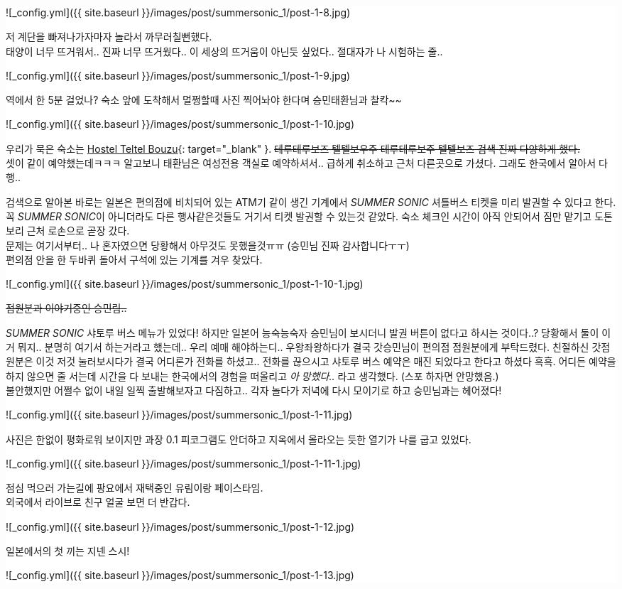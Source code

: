 
![_config.yml]({{ site.baseurl }}/images/post/summersonic_1/post-1-8.jpg)

저 계단을 빠져나가자마자 놀라서 까무러칠뻔했다.<br>
태양이 너무 뜨거워서.. 진짜 너무 뜨거웠다.. 이 세상의 뜨거움이 아닌듯 싶었다.. 절대자가 나 시험하는 줄..


![_config.yml]({{ site.baseurl }}/images/post/summersonic_1/post-1-9.jpg)

역에서 한 5분 걸었나? 숙소 앞에 도착해서 멀쩡할때 사진 찍어놔야 한다며 승민태환님과 찰칵~~


![_config.yml]({{ site.baseurl }}/images/post/summersonic_1/post-1-10.jpg)

우리가 묵은 숙소는 [Hostel Teltel Bouzu](https://www.agoda.com/ko-kr/pages/agoda/default/DestinationSearchResult.aspx?asq=X9RoXt6vK6k%2b%2fh63JRLMCegomJCOFBYzXWddV02fL9DXjkgAXRs5G%2bUYO2kWoBMy1rowxF%2bJDIxkgk19RG%2fK%2fZpBLG7U%2bazRQVmrQceQ6uBfCKfue%2bCJwAjdLLzaHx4x&type=1&device=c&network=g&adid=140380629085&rand=9786204373355831996&expid=&adpos=1t1&site_id=1732624&tag=386e42f9-e9ba-2b61-389a-6b8ace069d81&url=http://www.agoda.com/ko-kr/hostel-teltelbouzu/hotel/osaka-jp.html&gclid=EAIaIQobChMI9_OU2Ya01gIVGgQqCh2w0wElEAAYASAAEgL0JfD_BwE&cklg=1){: target="_blank" }. ~~테루테루보즈 텔텔보우주 테루테루보주 텔텔보즈 검색 진짜 다양하게 했다.~~<br>
셋이 같이 예약했는데ㅋㅋㅋ 알고보니 태환님은 여성전용 객실로 예약하셔서.. 급하게 취소하고 근처 다른곳으로 가셨다. 그래도 한국에서 알아서 다행..<br>


검색으로 알아본 바로는 일본은 편의점에 비치되어 있는 ATM기 같이 생긴 기계에서 *SUMMER SONIC* 셔틀버스 티켓을 미리 발권할 수 있다고 한다.<br>
꼭 *SUMMER SONIC*이 아니더라도 다른 행사같은것들도 거기서 티켓 발권할 수 있는것 같았다.
숙소 체크인 시간이 아직 안되어서 짐만 맡기고 도톤보리 근처 로손으로 곧장 갔다.<br>
문제는 여기서부터.. 나 혼자였으면 당황해서 아무것도 못했을것ㅠㅠ (승민님 진짜 감사합니다ㅜㅜ)<br>
편의점 안을 한 두바퀴 돌아서 구석에 있는 기계를 겨우 찾았다.

![_config.yml]({{ site.baseurl }}/images/post/summersonic_1/post-1-10-1.jpg)

~~점원분과 이야기중인 승민림..~~

*SUMMER SONIC* 샤토루 버스 메뉴가 있었다! 하지만 일본어 능숙능숙자 승민님이 보시더니 발권 버튼이 없다고 하시는 것이다..? 당황해서 둘이 이거 뭐지.. 분명히 여기서 하는거라고 했는데.. 우리 예매 해야하는디.. 우왕좌왕하다가
결국 갓승민님이 편의점 점원분에게 부탁드렸다. 친절하신 갓점원분은 이것 저것 눌러보시다가 결국 어디론가 전화를 하셨고.. 전화를 끊으시고 샤토루 버스 예약은
매진 되었다고 한다고 하셨다 흑흑. 어디든 예약을 하지 않으면 줄 서는데 시간을 다 보내는 한국에서의 경험을 떠올리고 *아 망했다..* 라고 생각했다. (스포 하자면 안망했음.)<br>
불안했지만 어쩔수 없이 내일 일찍 출발해보자고 다짐하고.. 각자 놀다가 저녁에 다시 모이기로 하고 승민님과는 헤어졌다!

![_config.yml]({{ site.baseurl }}/images/post/summersonic_1/post-1-11.jpg)

사진은 한없이 평화로워 보이지만 과장 0.1 피코그램도 안더하고 지옥에서 올라오는 듯한 열기가 나를 굽고 있었다.


![_config.yml]({{ site.baseurl }}/images/post/summersonic_1/post-1-11-1.jpg)

점심 먹으러 가는길에 팡요에서 재택중인 유림이랑 페이스타임. <br>
외국에서 라이브로 친구 얼굴 보면 더 반갑다.

![_config.yml]({{ site.baseurl }}/images/post/summersonic_1/post-1-12.jpg)

일본에서의 첫 끼는 지넨 스시!<br>

![_config.yml]({{ site.baseurl }}/images/post/summersonic_1/post-1-13.jpg)
